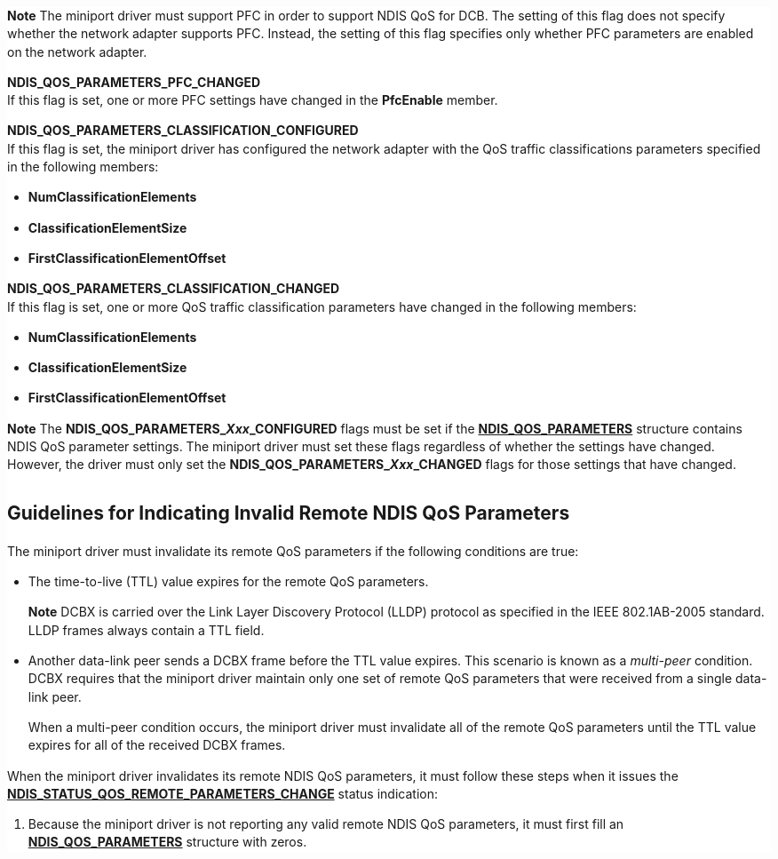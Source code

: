 **Note**  The miniport driver must support PFC in order to support NDIS QoS for DCB. The setting of this flag does not specify whether the network adapter supports PFC. Instead, the setting of this flag specifies only whether PFC parameters are enabled on the network adapter.

<a href="" id="ndis-qos-parameters-pfc-changed"></a>**NDIS\_QOS\_PARAMETERS\_PFC\_CHANGED**  
If this flag is set, one or more PFC settings have changed in the **PfcEnable** member.

<a href="" id="ndis-qos-parameters-classification-configured"></a>**NDIS\_QOS\_PARAMETERS\_CLASSIFICATION\_CONFIGURED**  
If this flag is set, the miniport driver has configured the network adapter with the QoS traffic classifications parameters specified in the following members:

-   **NumClassificationElements**

-   **ClassificationElementSize**

-   **FirstClassificationElementOffset**

<a href="" id="ndis-qos-parameters-classification-changed"></a>**NDIS\_QOS\_PARAMETERS\_CLASSIFICATION\_CHANGED**  
If this flag is set, one or more QoS traffic classification parameters have changed in the following members:

-   **NumClassificationElements**

-   **ClassificationElementSize**

-   **FirstClassificationElementOffset**

**Note**  The **NDIS\_QOS\_PARAMETERS\_*Xxx*\_CONFIGURED** flags must be set if the [**NDIS\_QOS\_PARAMETERS**](/windows-hardware/drivers/ddi/ntddndis/ns-ntddndis-_ndis_qos_parameters) structure contains NDIS QoS parameter settings. The miniport driver must set these flags regardless of whether the settings have changed. However, the driver must only set the **NDIS\_QOS\_PARAMETERS\_*Xxx*\_CHANGED** flags for those settings that have changed.

## Guidelines for Indicating Invalid Remote NDIS QoS Parameters


The miniport driver must invalidate its remote QoS parameters if the following conditions are true:

-   The time-to-live (TTL) value expires for the remote QoS parameters.

    **Note**  DCBX is carried over the Link Layer Discovery Protocol (LLDP) protocol as specified in the IEEE 802.1AB-2005 standard. LLDP frames always contain a TTL field.

-   Another data-link peer sends a DCBX frame before the TTL value expires. This scenario is known as a *multi-peer* condition. DCBX requires that the miniport driver maintain only one set of remote QoS parameters that were received from a single data-link peer.

    When a multi-peer condition occurs, the miniport driver must invalidate all of the remote QoS parameters until the TTL value expires for all of the received DCBX frames.

When the miniport driver invalidates its remote NDIS QoS parameters, it must follow these steps when it issues the [**NDIS\_STATUS\_QOS\_REMOTE\_PARAMETERS\_CHANGE**](./ndis-status-qos-remote-parameters-change.md) status indication:

1.  Because the miniport driver is not reporting any valid remote NDIS QoS parameters, it must first fill an [**NDIS\_QOS\_PARAMETERS**](/windows-hardware/drivers/ddi/ntddndis/ns-ntddndis-_ndis_qos_parameters) structure with zeros.
